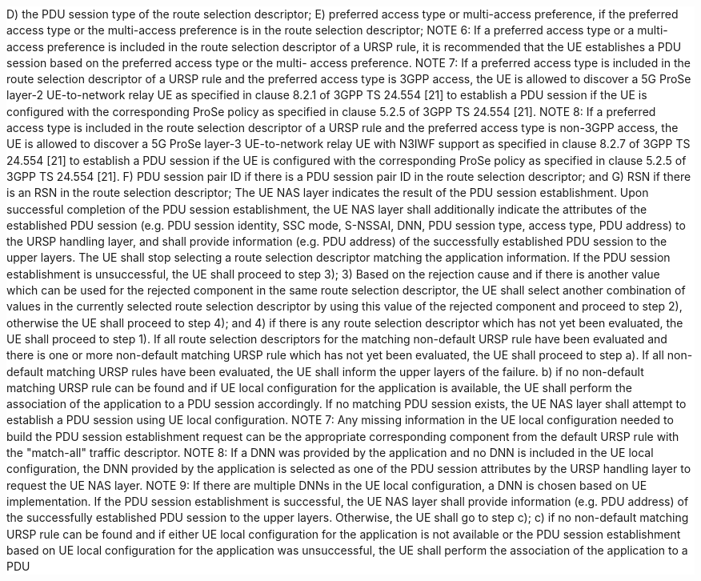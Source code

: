 D) the PDU session type of the route selection descriptor;
E) preferred access type or multi-access preference, if the preferred access
type or the multi-access preference is in the route selection descriptor;
NOTE 6: If a preferred access type or a multi-access preference is included in
the route selection descriptor of a URSP rule, it is recommended that the UE
establishes a PDU session based on the preferred access type or the multi-
access preference.
NOTE 7: If a preferred access type is included in the route selection
descriptor of a URSP rule and the preferred access type is 3GPP access, the UE
is allowed to discover a 5G ProSe layer-2 UE-to-network relay UE as specified
in clause 8.2.1 of 3GPP TS 24.554 [21] to establish a PDU session if the UE is
configured with the corresponding ProSe policy as specified in clause 5.2.5 of
3GPP TS 24.554 [21].
NOTE 8: If a preferred access type is included in the route selection
descriptor of a URSP rule and the preferred access type is non-3GPP access,
the UE is allowed to discover a 5G ProSe layer-3 UE-to-network relay UE with
N3IWF support as specified in clause 8.2.7 of 3GPP TS 24.554 [21] to establish
a PDU session if the UE is configured with the corresponding ProSe policy as
specified in clause 5.2.5 of 3GPP TS 24.554 [21].
F) PDU session pair ID if there is a PDU session pair ID in the route
selection descriptor; and
G) RSN if there is an RSN in the route selection descriptor;
The UE NAS layer indicates the result of the PDU session establishment. Upon
successful completion of the PDU session establishment, the UE NAS layer shall
additionally indicate the attributes of the established PDU session (e.g. PDU
session identity, SSC mode, S-NSSAI, DNN, PDU session type, access type, PDU
address) to the URSP handling layer, and shall provide information (e.g. PDU
address) of the successfully established PDU session to the upper layers. The
UE shall stop selecting a route selection descriptor matching the application
information. If the PDU session establishment is unsuccessful, the UE shall
proceed to step 3);
3) Based on the rejection cause and if there is another value which can be
used for the rejected component in the same route selection descriptor, the UE
shall select another combination of values in the currently selected route
selection descriptor by using this value of the rejected component and proceed
to step 2), otherwise the UE shall proceed to step 4); and
4) if there is any route selection descriptor which has not yet been
evaluated, the UE shall proceed to step 1). If all route selection descriptors
for the matching non-default URSP rule have been evaluated and there is one or
more non-default matching URSP rule which has not yet been evaluated, the UE
shall proceed to step a). If all non-default matching URSP rules have been
evaluated, the UE shall inform the upper layers of the failure.
b) if no non-default matching URSP rule can be found and if UE local
configuration for the application is available, the UE shall perform the
association of the application to a PDU session accordingly. If no matching
PDU session exists, the UE NAS layer shall attempt to establish a PDU session
using UE local configuration.
NOTE 7: Any missing information in the UE local configuration needed to build
the PDU session establishment request can be the appropriate corresponding
component from the default URSP rule with the \"match-all\" traffic
descriptor.
NOTE 8: If a DNN was provided by the application and no DNN is included in the
UE local configuration, the DNN provided by the application is selected as one
of the PDU session attributes by the URSP handling layer to request the UE NAS
layer.
NOTE 9: If there are multiple DNNs in the UE local configuration, a DNN is
chosen based on UE implementation.
If the PDU session establishment is successful, the UE NAS layer shall provide
information (e.g. PDU address) of the successfully established PDU session to
the upper layers. Otherwise, the UE shall go to step c);
c) if no non-default matching URSP rule can be found and if either UE local
configuration for the application is not available or the PDU session
establishment based on UE local configuration for the application was
unsuccessful, the UE shall perform the association of the application to a PDU